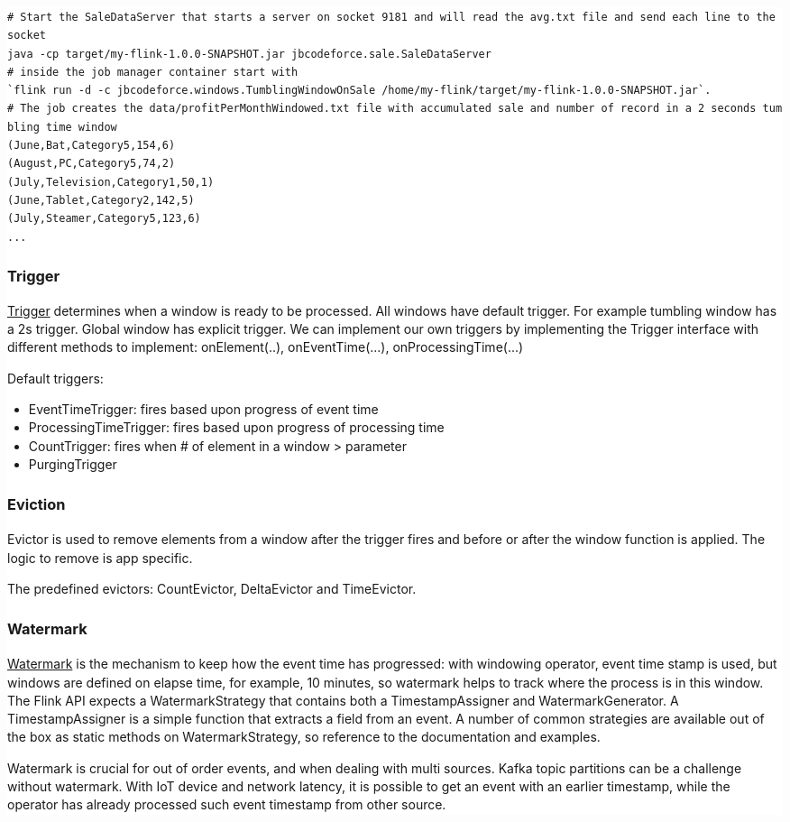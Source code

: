```shell
# Start the SaleDataServer that starts a server on socket 9181 and will read the avg.txt file and send each line to the socket
java -cp target/my-flink-1.0.0-SNAPSHOT.jar jbcodeforce.sale.SaleDataServer
# inside the job manager container start with 
`flink run -d -c jbcodeforce.windows.TumblingWindowOnSale /home/my-flink/target/my-flink-1.0.0-SNAPSHOT.jar`.
# The job creates the data/profitPerMonthWindowed.txt file with accumulated sale and number of record in a 2 seconds tumbling time window
(June,Bat,Category5,154,6)
(August,PC,Category5,74,2)
(July,Television,Category1,50,1)
(June,Tablet,Category2,142,5)
(July,Steamer,Category5,123,6)
...
```

### Trigger

[Trigger](https://ci.apache.org/projects/flink/flink-docs-release-1.13/dev/stream/operators/windows.html#triggers) determines when a window is ready to be processed. All windows have default trigger. For example tumbling window has a 2s trigger. Global window has explicit trigger. We can implement our own triggers by implementing the Trigger interface with different methods to implement: onElement(..), onEventTime(...), onProcessingTime(...)

Default triggers:

* EventTimeTrigger: fires based upon progress of event time
* ProcessingTimeTrigger: fires based upon progress of processing time
* CountTrigger: fires when # of element in a window > parameter
* PurgingTrigger

### Eviction

Evictor is used to remove elements from a window after the trigger fires and before or after the window function is applied. The logic to remove is app specific.

The predefined evictors: CountEvictor, DeltaEvictor and TimeEvictor.

### Watermark

[Watermark](https://ci.apache.org/projects/flink/flink-docs-release-1.13/dev/event_timestamps_watermarks.html) is the mechanism to keep how the event time has progressed: with windowing operator, event time stamp is used, but windows are defined on elapse time, for example, 10 minutes, so watermark helps to track where the process is in this window.
The Flink API expects a WatermarkStrategy that contains both a TimestampAssigner and WatermarkGenerator. A TimestampAssigner is a simple function that extracts a field from an event. A number of common strategies are available out of the box as static methods on WatermarkStrategy, so reference to the documentation and examples.

Watermark is crucial for out of order events, and when dealing with multi sources. Kafka topic partitions can be a challenge without watermark. With IoT device and network latency, it is possible to get an event with an earlier timestamp, while the operator has already processed such event timestamp from other source.
